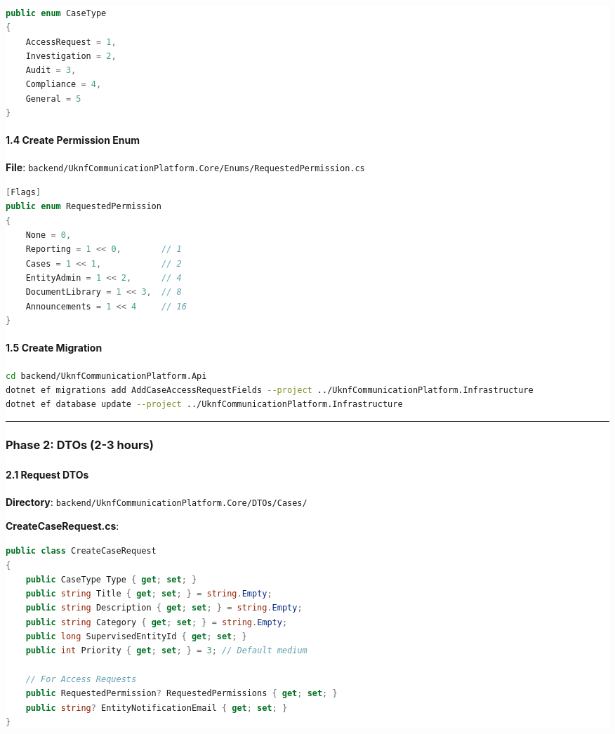 ```csharp
public enum CaseType
{
    AccessRequest = 1,
    Investigation = 2,
    Audit = 3,
    Compliance = 4,
    General = 5
}
```

#### 1.4 Create Permission Enum
**File**: `backend/UknfCommunicationPlatform.Core/Enums/RequestedPermission.cs`

```csharp
[Flags]
public enum RequestedPermission
{
    None = 0,
    Reporting = 1 << 0,        // 1
    Cases = 1 << 1,            // 2
    EntityAdmin = 1 << 2,      // 4
    DocumentLibrary = 1 << 3,  // 8
    Announcements = 1 << 4     // 16
}
```

#### 1.5 Create Migration
```bash
cd backend/UknfCommunicationPlatform.Api
dotnet ef migrations add AddCaseAccessRequestFields --project ../UknfCommunicationPlatform.Infrastructure
dotnet ef database update --project ../UknfCommunicationPlatform.Infrastructure
```

---

### Phase 2: DTOs (2-3 hours)

#### 2.1 Request DTOs
**Directory**: `backend/UknfCommunicationPlatform.Core/DTOs/Cases/`

**CreateCaseRequest.cs**:
```csharp
public class CreateCaseRequest
{
    public CaseType Type { get; set; }
    public string Title { get; set; } = string.Empty;
    public string Description { get; set; } = string.Empty;
    public string Category { get; set; } = string.Empty;
    public long SupervisedEntityId { get; set; }
    public int Priority { get; set; } = 3; // Default medium

    // For Access Requests
    public RequestedPermission? RequestedPermissions { get; set; }
    public string? EntityNotificationEmail { get; set; }
}
```
